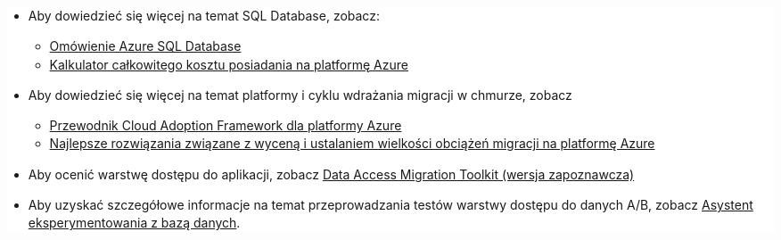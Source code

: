 - Aby dowiedzieć się więcej na temat SQL Database, zobacz:
   - [Omówienie Azure SQL Database](../../database/sql-database-paas-overview.md)
   - [Kalkulator całkowitego kosztu posiadania na platformę Azure](https://azure.microsoft.com/pricing/tco/calculator/) 

- Aby dowiedzieć się więcej na temat platformy i cyklu wdrażania migracji w chmurze, zobacz
   -  [Przewodnik Cloud Adoption Framework dla platformy Azure](/azure/cloud-adoption-framework/migrate/azure-best-practices/contoso-migration-scale)
   -  [Najlepsze rozwiązania związane z wyceną i ustalaniem wielkości obciążeń migracji na platformę Azure](/azure/cloud-adoption-framework/migrate/azure-best-practices/migrate-best-practices-costs) 


- Aby ocenić warstwę dostępu do aplikacji, zobacz [Data Access Migration Toolkit (wersja zapoznawcza)](https://marketplace.visualstudio.com/items?itemName=ms-databasemigration.data-access-migration-toolkit)
- Aby uzyskać szczegółowe informacje na temat przeprowadzania testów warstwy dostępu do danych A/B, zobacz [Asystent eksperymentowania z bazą danych](/sql/dea/database-experimentation-assistant-overview).
